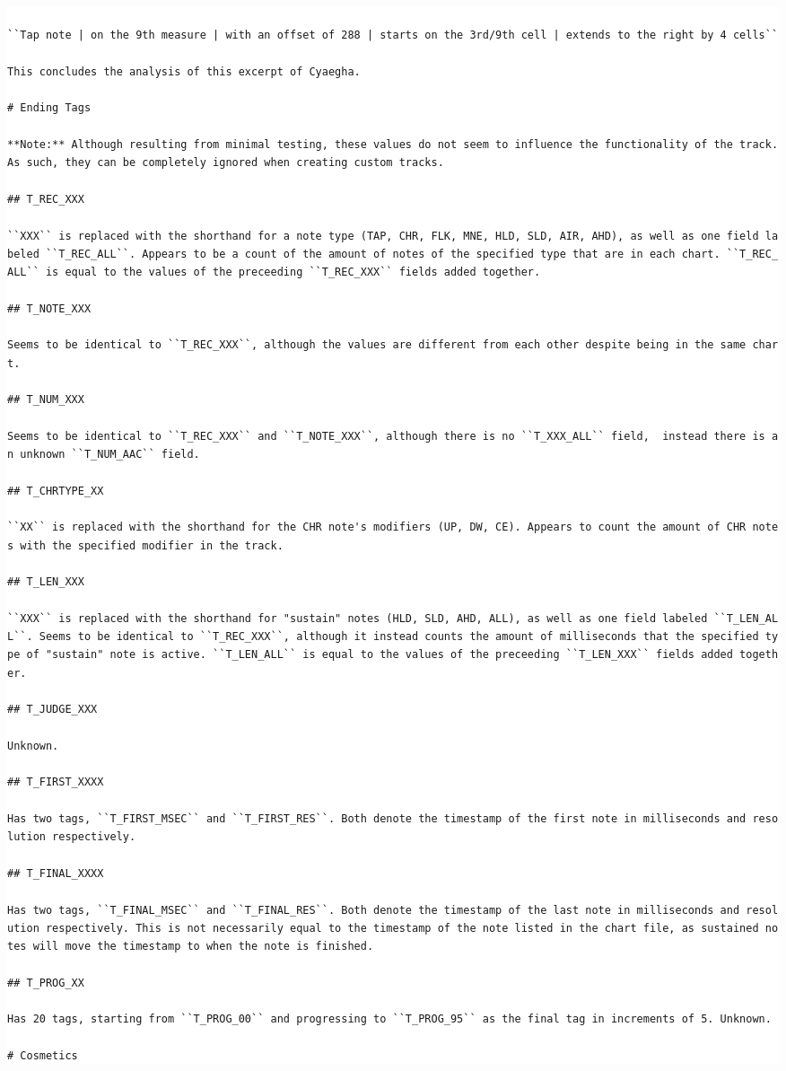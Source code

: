 ```

``Tap note | on the 9th measure | with an offset of 288 | starts on the 3rd/9th cell | extends to the right by 4 cells``

This concludes the analysis of this excerpt of Cyaegha.

# Ending Tags

**Note:** Although resulting from minimal testing, these values do not seem to influence the functionality of the track. As such, they can be completely ignored when creating custom tracks.

## T_REC_XXX

``XXX`` is replaced with the shorthand for a note type (TAP, CHR, FLK, MNE, HLD, SLD, AIR, AHD), as well as one field labeled ``T_REC_ALL``. Appears to be a count of the amount of notes of the specified type that are in each chart. ``T_REC_ALL`` is equal to the values of the preceeding ``T_REC_XXX`` fields added together.

## T_NOTE_XXX

Seems to be identical to ``T_REC_XXX``, although the values are different from each other despite being in the same chart.

## T_NUM_XXX

Seems to be identical to ``T_REC_XXX`` and ``T_NOTE_XXX``, although there is no ``T_XXX_ALL`` field,  instead there is an unknown ``T_NUM_AAC`` field.

## T_CHRTYPE_XX

``XX`` is replaced with the shorthand for the CHR note's modifiers (UP, DW, CE). Appears to count the amount of CHR notes with the specified modifier in the track.

## T_LEN_XXX

``XXX`` is replaced with the shorthand for "sustain" notes (HLD, SLD, AHD, ALL), as well as one field labeled ``T_LEN_ALL``. Seems to be identical to ``T_REC_XXX``, although it instead counts the amount of milliseconds that the specified type of "sustain" note is active. ``T_LEN_ALL`` is equal to the values of the preceeding ``T_LEN_XXX`` fields added together.

## T_JUDGE_XXX

Unknown.

## T_FIRST_XXXX

Has two tags, ``T_FIRST_MSEC`` and ``T_FIRST_RES``. Both denote the timestamp of the first note in milliseconds and resolution respectively.

## T_FINAL_XXXX

Has two tags, ``T_FINAL_MSEC`` and ``T_FINAL_RES``. Both denote the timestamp of the last note in milliseconds and resolution respectively. This is not necessarily equal to the timestamp of the note listed in the chart file, as sustained notes will move the timestamp to when the note is finished.

## T_PROG_XX

Has 20 tags, starting from ``T_PROG_00`` and progressing to ``T_PROG_95`` as the final tag in increments of 5. Unknown.

# Cosmetics

```